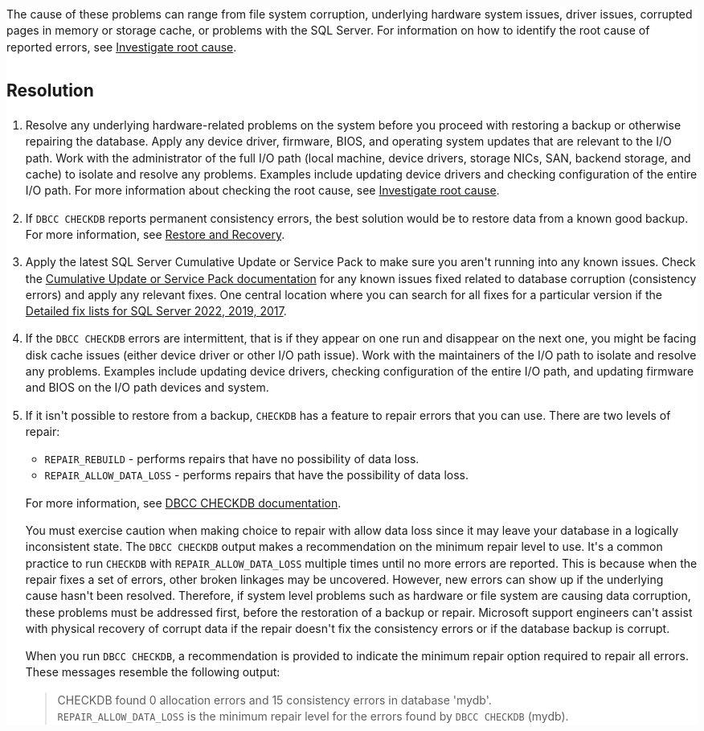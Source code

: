 The cause of these problems can range from file system corruption, underlying hardware system issues, driver issues, corrupted pages in memory or storage cache, or problems with the SQL Server. For information on how to identify the root cause of reported errors, see [Investigate root cause](#investigate-root-cause-for-database-consistency-errors).

## Resolution

1. Resolve any underlying hardware-related problems on the system before you proceed with restoring a backup or otherwise repairing the database. Apply any device driver, firmware, BIOS, and operating system updates that are relevant to the I/O path. Work with the administrator of the full I/O path (local machine, device drivers, storage NICs, SAN, backend storage, and cache) to isolate and resolve any problems. Examples include updating device drivers and checking configuration of the entire I/O path. For more information about checking the root cause, see [Investigate root cause](#investigate-root-cause-for-database-consistency-errors).
1. If `DBCC CHECKDB` reports permanent consistency errors, the best solution would be to restore data from a known good backup. For more information, see [Restore and Recovery](/sql/relational-databases/backup-restore/restore-and-recovery-overview-sql-server).
1. Apply the latest SQL Server Cumulative Update or Service Pack to make sure you aren't running into any known issues. Check the [Cumulative Update or Service Pack documentation](../../releases/download-and-install-latest-updates.md) for any known issues fixed related to database corruption (consistency errors) and apply any relevant fixes. One central location where you can search for all fixes for a particular version if the [Detailed fix lists for SQL Server 2022, 2019, 2017](https://view.officeapps.live.com/op/view.aspx?src=https%3A%2F%2Fdownload.microsoft.com%2Fdownload%2Fd%2F3%2Fe%2Fd3e28f3d-6a4f-47ce-aaa5-9d74c5590ed6%2FSQLServerBuilds.xlsx).
1. If the `DBCC CHECKDB` errors are intermittent, that is if they appear on one run and disappear on the next one, you might be facing disk cache issues (either device driver or other I/O path issue). Work with the maintainers of the I/O path to isolate and resolve any problems. Examples include updating device drivers, checking configuration of the entire I/O path, and updating firmware and BIOS on the I/O path devices and system.
1. If it isn't possible to restore from a backup, `CHECKDB` has a feature to repair errors that you can use. There are two levels of repair:
    - `REPAIR_REBUILD` - performs repairs that have no possibility of data loss.
    - `REPAIR_ALLOW_DATA_LOSS` - performs repairs that have the possibility of data loss.

   For more information, see [DBCC CHECKDB documentation](/sql/t-sql/database-console-commands/dbcc-checkdb-transact-sql#repair_allow_data_loss--repair_fast--repair_rebuild).

   You must exercise caution when making choice to repair with allow data loss since it may leave your database in a logically inconsistent state. The `DBCC CHECKDB` output makes a recommendation on the minimum repair level to use. It's a common practice to run `CHECKDB` with `REPAIR_ALLOW_DATA_LOSS` multiple times until no more errors are reported. This is because when the repair fixes a set of errors, other broken linkages may be uncovered. However, new errors can show up if the underlying cause hasn't been resolved. Therefore, if system level problems such as hardware or file system are causing data corruption, these problems must be addressed first, before the restoration of a backup or repair. Microsoft support engineers can't assist with physical recovery of corrupt data if the repair doesn't fix the consistency errors or if the database backup is corrupt.

    When you run `DBCC CHECKDB`, a recommendation is provided to indicate the minimum repair option required to repair all errors. These messages resemble the following output:

    > CHECKDB found 0 allocation errors and 15 consistency errors in database 'mydb'.  
     `REPAIR_ALLOW_DATA_LOSS` is the minimum repair level for the errors found by `DBCC CHECKDB` (mydb).
